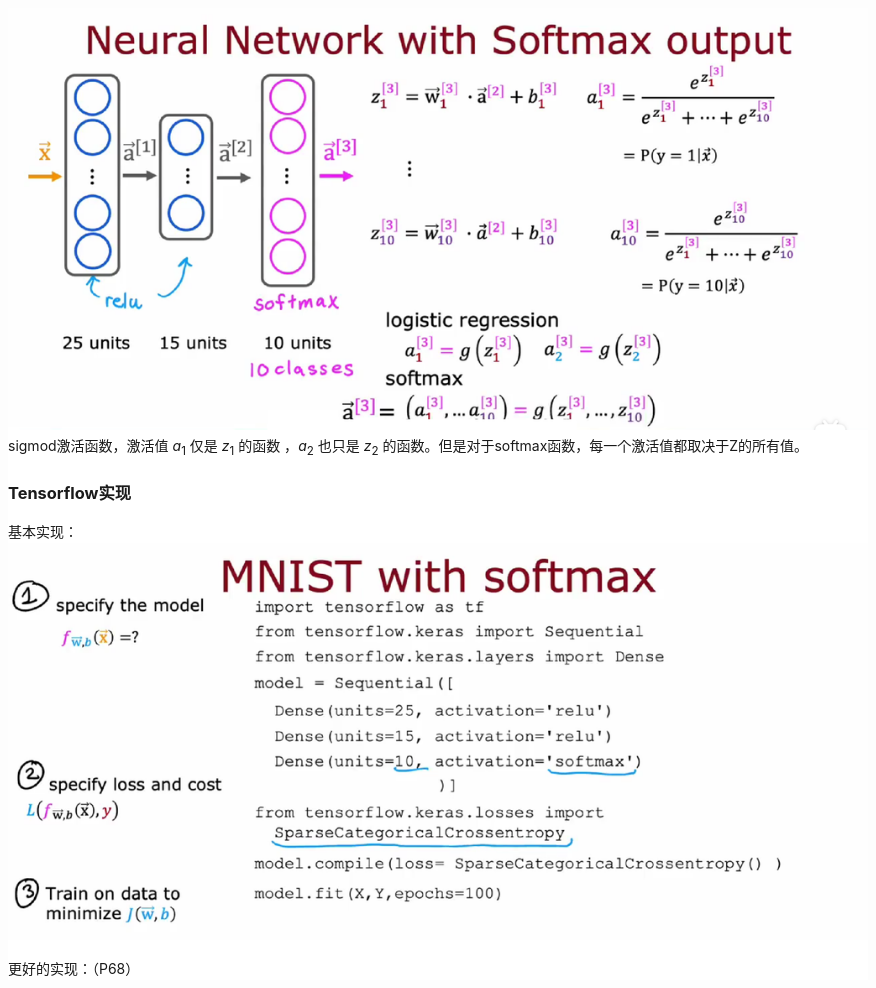 ![](assets/Pasted%20image%2020230712191305.png)
sigmod激活函数，激活值 ${a}_1$ 仅是 ${z}_1$ 的函数 ，${a}_2$ 也只是 ${z}_2$ 的函数。但是对于softmax函数，每一个激活值都取决于Z的所有值。

### Tensorflow实现
基本实现：
![](assets/Pasted%20image%2020230712192259.png)

更好的实现：（P68）